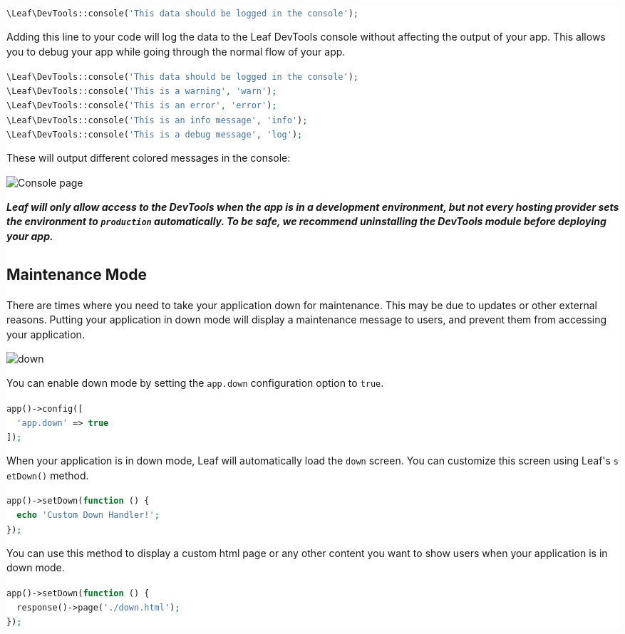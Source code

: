 ```php
\Leaf\DevTools::console('This data should be logged in the console');
```

Adding this line to your code will log the data to the Leaf DevTools console without affecting the output of your app. This allows you to debug your app while going through the normal flow of your app.

```php
\Leaf\DevTools::console('This data should be logged in the console');
\Leaf\DevTools::console('This is a warning', 'warn');
\Leaf\DevTools::console('This is an error', 'error');
\Leaf\DevTools::console('This is an info message', 'info');
\Leaf\DevTools::console('This is a debug message', 'log');
```

These will output different colored messages in the console:

<img src="https://github.com/leafsphp/devtools/assets/26604242/195e15b1-d063-4cf2-a817-5a60e8ba184d" alt="Console page" width="100%" class="border border-gray-500 rounded-lg">

***Leaf will only allow access to the DevTools when the app is in a development environment, but not every hosting provider sets the environment to `production` automatically. To be safe, we recommend uninstalling the DevTools module before deploying your app.***

## Maintenance Mode

There are times where you need to take your application down for maintenance. This may be due to updates or other external reasons. Putting your application in down mode will display a maintenance message to users, and prevent them from accessing your application.

<img alt="down" src="https://github.com/user-attachments/assets/10adcf3a-8195-44a1-a4f1-783e0e8b3e34" width="100%" class="border border-gray-500 rounded-lg">

You can enable down mode by setting the `app.down` configuration option to `true`.

```php
app()->config([
  'app.down' => true
]);
```

When your application is in down mode, Leaf will automatically load the `down` screen. You can customize this screen using Leaf's `setDown()` method.

```php
app()->setDown(function () {
  echo 'Custom Down Handler!';
});
```

You can use this method to display a custom html page or any other content you want to show users when your application is in down mode.

```php
app()->setDown(function () {
  response()->page('./down.html');
});
```
